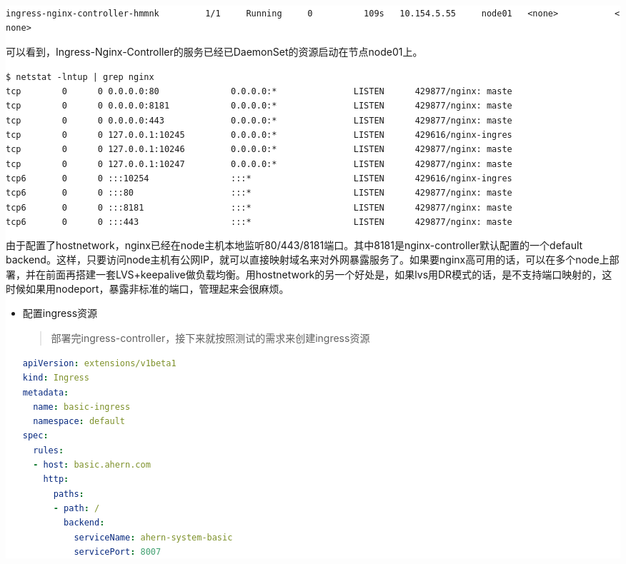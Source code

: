 ```shell
ingress-nginx-controller-hmmnk         1/1     Running     0          109s   10.154.5.55     node01   <none>           <none>

```

可以看到，Ingress-Nginx-Controller的服务已经已DaemonSet的资源启动在节点node01上。

```shell
$ netstat -lntup | grep nginx
tcp        0      0 0.0.0.0:80              0.0.0.0:*               LISTEN      429877/nginx: maste 
tcp        0      0 0.0.0.0:8181            0.0.0.0:*               LISTEN      429877/nginx: maste 
tcp        0      0 0.0.0.0:443             0.0.0.0:*               LISTEN      429877/nginx: maste 
tcp        0      0 127.0.0.1:10245         0.0.0.0:*               LISTEN      429616/nginx-ingres 
tcp        0      0 127.0.0.1:10246         0.0.0.0:*               LISTEN      429877/nginx: maste 
tcp        0      0 127.0.0.1:10247         0.0.0.0:*               LISTEN      429877/nginx: maste 
tcp6       0      0 :::10254                :::*                    LISTEN      429616/nginx-ingres 
tcp6       0      0 :::80                   :::*                    LISTEN      429877/nginx: maste 
tcp6       0      0 :::8181                 :::*                    LISTEN      429877/nginx: maste 
tcp6       0      0 :::443                  :::*                    LISTEN      429877/nginx: maste 

```

由于配置了hostnetwork，nginx已经在node主机本地监听80/443/8181端口。其中8181是nginx-controller默认配置的一个default backend。这样，只要访问node主机有公网IP，就可以直接映射域名来对外网暴露服务了。如果要nginx高可用的话，可以在多个node上部署，并在前面再搭建一套LVS+keepalive做负载均衡。用hostnetwork的另一个好处是，如果lvs用DR模式的话，是不支持端口映射的，这时候如果用nodeport，暴露非标准的端口，管理起来会很麻烦。

- 配置ingress资源

  > 部署完ingress-controller，接下来就按照测试的需求来创建ingress资源

  ```yaml
  apiVersion: extensions/v1beta1
  kind: Ingress
  metadata:
    name: basic-ingress
    namespace: default
  spec:
    rules:
    - host: basic.ahern.com
      http:
        paths:
        - path: /
          backend:
            serviceName: ahern-system-basic
            servicePort: 8007
  ```

